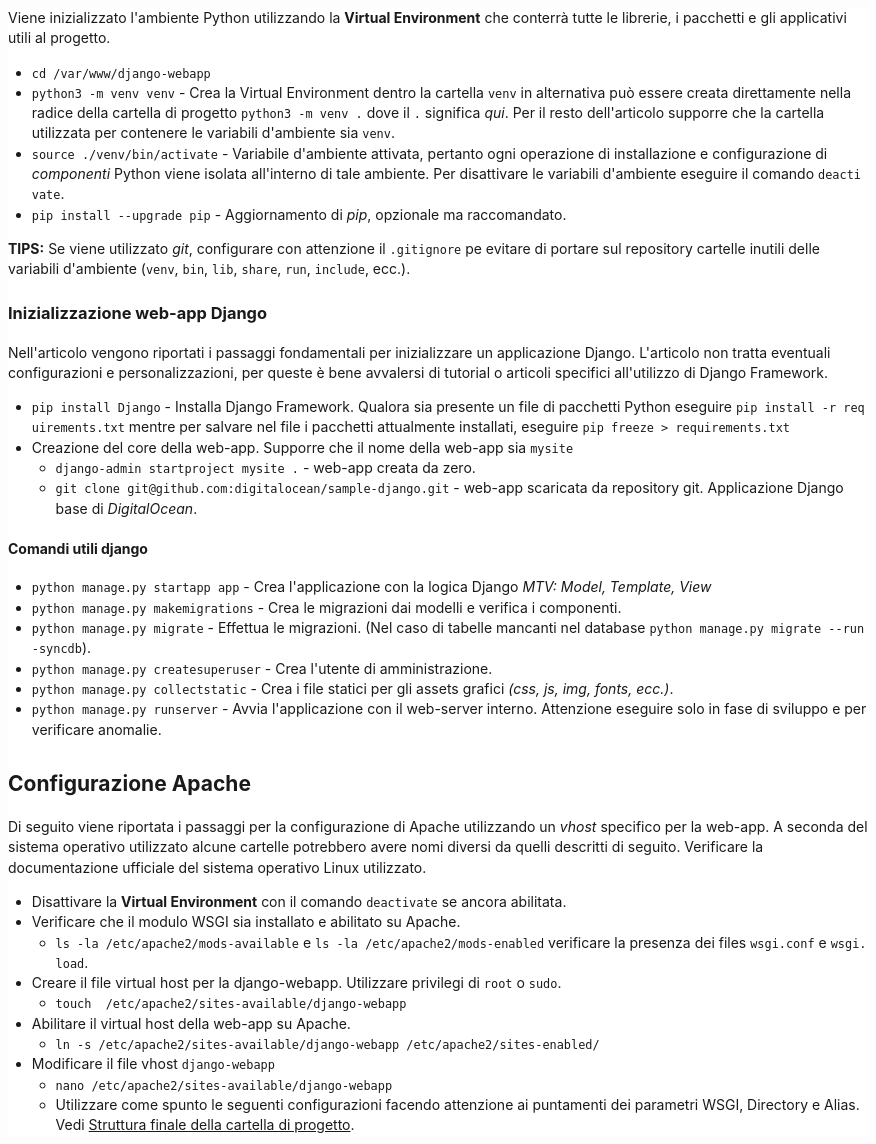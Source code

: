 Viene inizializzato l'ambiente Python utilizzando la **Virtual Environment** che conterrà tutte le librerie, i pacchetti e gli applicativi utili al progetto.

- `cd /var/www/django-webapp`
- `python3 -m venv venv` - Crea la Virtual Environment dentro la cartella `venv` in alternativa può essere creata direttamente nella radice della cartella di progetto `python3 -m venv .` dove il `.` significa _qui_. Per il resto dell'articolo supporre che la cartella utilizzata per contenere le variabili d'ambiente sia `venv`.
- `source ./venv/bin/activate` - Variabile d'ambiente attivata, pertanto ogni operazione di installazione e configurazione di _componenti_ Python viene isolata all'interno di tale ambiente. Per disattivare le variabili d'ambiente eseguire il comando `deactivate`.
- `pip install --upgrade pip` - Aggiornamento di _pip_, opzionale ma raccomandato.

**TIPS:** Se viene utilizzato _git_, configurare con attenzione il `.gitignore` pe evitare di portare sul repository cartelle inutili delle variabili d'ambiente (`venv`, `bin`, `lib`, `share`, `run`, `include`, ecc.).


### Inizializzazione web-app Django

Nell'articolo vengono riportati i passaggi fondamentali per inizializzare un applicazione Django. L'articolo non tratta eventuali configurazioni e personalizzazioni, per queste è bene avvalersi di tutorial o articoli specifici all'utilizzo di Django Framework.

- `pip install Django` - Installa Django Framework. Qualora sia presente un file di pacchetti Python eseguire `pip install -r requirements.txt` mentre per salvare nel file i pacchetti attualmente installati, eseguire `pip freeze > requirements.txt`
- Creazione del core della web-app. Supporre che il nome della web-app sia `mysite`
	- `django-admin startproject mysite .` - web-app creata da zero. 
	- `git clone git@github.com:digitalocean/sample-django.git` - web-app scaricata da repository git. Applicazione Django base di _DigitalOcean_.

#### Comandi utili django

- `python manage.py startapp app` - Crea l'applicazione con la logica Django _MTV: Model, Template, View_ 
- `python manage.py makemigrations` - Crea le migrazioni dai modelli e verifica i componenti.
- `python manage.py migrate` - Effettua le migrazioni. (Nel caso di tabelle mancanti nel database `python manage.py migrate --run-syncdb`).
- `python manage.py createsuperuser` - Crea l'utente di amministrazione.
- `python manage.py collectstatic` - Crea i file statici per gli assets grafici _(css, js, img, fonts, ecc.)_.
- `python manage.py runserver` - Avvia l'applicazione con il web-server interno. Attenzione eseguire solo in fase di sviluppo e per verificare anomalie.


## Configurazione Apache

Di seguito viene riportata i passaggi per la configurazione di Apache utilizzando un _vhost_ specifico per la web-app. A seconda del sistema operativo utilizzato alcune cartelle potrebbero avere nomi diversi da quelli descritti di seguito. Verificare la documentazione ufficiale del sistema operativo Linux utilizzato.

- Disattivare la **Virtual Environment** con il comando `deactivate` se ancora abilitata.
- Verificare che il modulo WSGI sia installato e abilitato su Apache.
	- `ls -la /etc/apache2/mods-available` e `ls -la /etc/apache2/mods-enabled` verificare la presenza dei files `wsgi.conf` e `wsgi.load`.
- Creare il file virtual host per la django-webapp. Utilizzare privilegi di `root` o `sudo`.
	- `touch  /etc/apache2/sites-available/django-webapp`
- Abilitare il virtual host della web-app su Apache.
	- `ln -s /etc/apache2/sites-available/django-webapp /etc/apache2/sites-enabled/`
- Modificare il file vhost `django-webapp`
	- `nano /etc/apache2/sites-available/django-webapp`
	- Utilizzare come spunto le seguenti configurazioni facendo attenzione ai puntamenti dei parametri WSGI, Directory e Alias. Vedi [Struttura finale della cartella di progetto](#struttura-finale-della-cartella-di-progetto).
